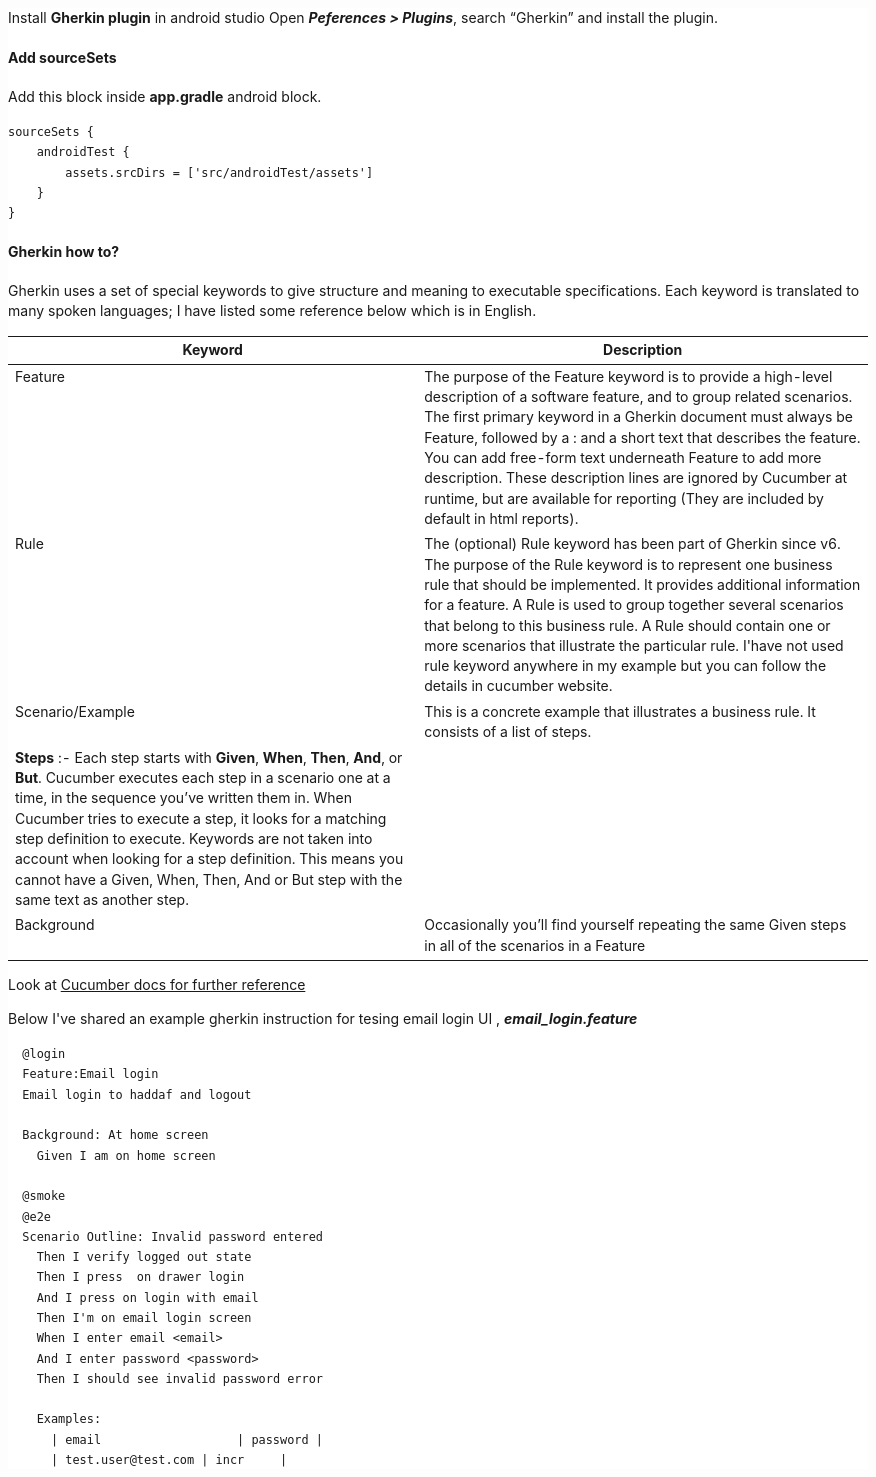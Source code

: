 Install **Gherkin plugin** in android studio
Open ***Peferences > Plugins***, search “Gherkin” and install the plugin.

#### Add sourceSets

Add this block inside **app.gradle** android block.
```
sourceSets {        
    androidTest {            
        assets.srcDirs = ['src/androidTest/assets']        
    }    
}
```

#### Gherkin how to?

Gherkin uses a set of special keywords to give structure and meaning to executable specifications. Each keyword is translated to many spoken languages; I have listed some reference below which is in English.

 **Keyword** | **Description** 
---|---
 Feature | The purpose of the Feature keyword is to provide a high\-level description of a software feature, and to group related scenarios\. The first primary keyword in a Gherkin document must always be Feature, followed by a : and a short text that describes the feature\. You can add free\-form text underneath Feature to add more description\. These description lines are ignored by Cucumber at runtime, but are available for reporting \(They are included by default in html reports\)\. 
 Rule | The \(optional\) Rule keyword has been part of Gherkin since v6\. The purpose of the Rule keyword is to represent one business rule that should be implemented\. It provides additional information for a feature\. A Rule is used to group together several scenarios that belong to this business rule\. A Rule should contain one or more scenarios that illustrate the particular rule\. I'have not used rule keyword anywhere in my example but you can follow the details in cucumber website\. 
 Scenario/Example | This is a concrete example that illustrates a business rule\. It consists of a list of steps\. 
  | **Steps** :- Each step starts with **Given**, **When**, **Then**, **And**, or **But**\. Cucumber executes each step in a scenario one at a time, in the sequence you’ve written them in\. When Cucumber tries to execute a step, it looks for a matching step definition to execute\. Keywords are not taken into account when looking for a step definition\. This means you cannot have a Given, When, Then, And or But step with the same text as another step\. 
 Background | Occasionally you’ll find yourself repeating the same Given steps in all of the scenarios in a Feature         |

Look at [Cucumber docs for further reference](https://cucumber.io/docs/gherkin/reference/)

Below I've shared an example gherkin instruction for tesing email login UI , ***email_login.feature***

```
  @login
  Feature:Email login
  Email login to haddaf and logout

  Background: At home screen
    Given I am on home screen

  @smoke
  @e2e
  Scenario Outline: Invalid password entered
    Then I verify logged out state
    Then I press  on drawer login
    And I press on login with email
    Then I'm on email login screen
    When I enter email <email>
    And I enter password <password>
    Then I should see invalid password error

    Examples:
      | email                   | password |
      | test.user@test.com | incr     |

```